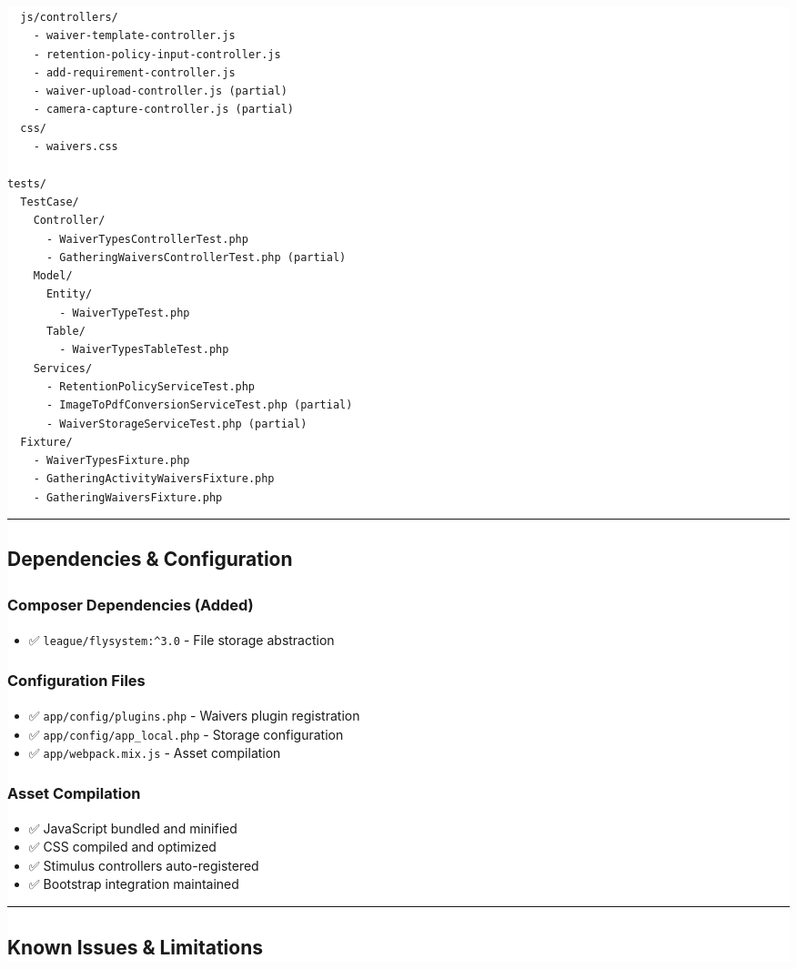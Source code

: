 ```
  js/controllers/
    - waiver-template-controller.js
    - retention-policy-input-controller.js
    - add-requirement-controller.js
    - waiver-upload-controller.js (partial)
    - camera-capture-controller.js (partial)
  css/
    - waivers.css

tests/
  TestCase/
    Controller/
      - WaiverTypesControllerTest.php
      - GatheringWaiversControllerTest.php (partial)
    Model/
      Entity/
        - WaiverTypeTest.php
      Table/
        - WaiverTypesTableTest.php
    Services/
      - RetentionPolicyServiceTest.php
      - ImageToPdfConversionServiceTest.php (partial)
      - WaiverStorageServiceTest.php (partial)
  Fixture/
    - WaiverTypesFixture.php
    - GatheringActivityWaiversFixture.php
    - GatheringWaiversFixture.php
```

---

## Dependencies & Configuration

### Composer Dependencies (Added)
- ✅ `league/flysystem:^3.0` - File storage abstraction

### Configuration Files
- ✅ `app/config/plugins.php` - Waivers plugin registration
- ✅ `app/config/app_local.php` - Storage configuration
- ✅ `app/webpack.mix.js` - Asset compilation

### Asset Compilation
- ✅ JavaScript bundled and minified
- ✅ CSS compiled and optimized
- ✅ Stimulus controllers auto-registered
- ✅ Bootstrap integration maintained

---

## Known Issues & Limitations

